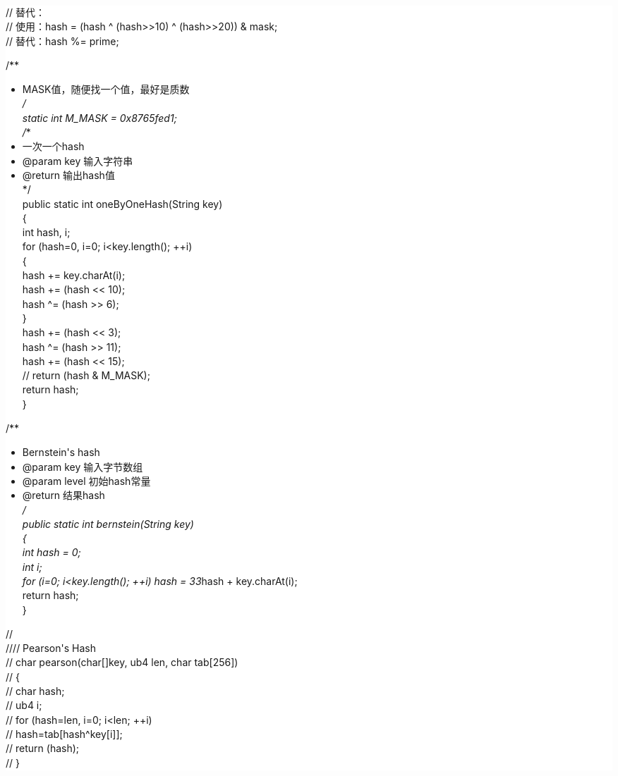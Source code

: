 // 替代：   
// 使用：hash = (hash ^ (hash>>10) ^ (hash>>20)) & mask;   
// 替代：hash %= prime;   
  
  
/**  
* MASK值，随便找一个值，最好是质数  
*/  
static int M_MASK = 0x8765fed1;   
/**  
* 一次一个hash  
* @param key 输入字符串  
* @return 输出hash值  
*/  
public static int oneByOneHash(String key)   
{   
   int   hash, i;   
   for (hash=0, i=0; i<key.length(); ++i)   
   {   
     hash += key.charAt(i);   
     hash += (hash << 10);   
     hash ^= (hash >> 6);   
   }   
   hash += (hash << 3);   
   hash ^= (hash >> 11);   
   hash += (hash << 15);   
//   return (hash & M_MASK);   
   return hash;   
}   
  
/**  
* Bernstein's hash  
* @param key 输入字节数组  
* @param level 初始hash常量  
* @return 结果hash  
*/  
public static int bernstein(String key)   
{   
   int hash = 0;   
   int i;   
   for (i=0; i<key.length(); ++i) hash = 33*hash + key.charAt(i);   
   return hash;   
}   
  
//   
//// Pearson's Hash   
// char pearson(char[]key, ub4 len, char tab[256])   
// {   
//   char hash;   
//   ub4 i;   
//   for (hash=len, i=0; i<len; ++i)    
//     hash=tab[hash^key[i]];   
//   return (hash);   
// }   
  